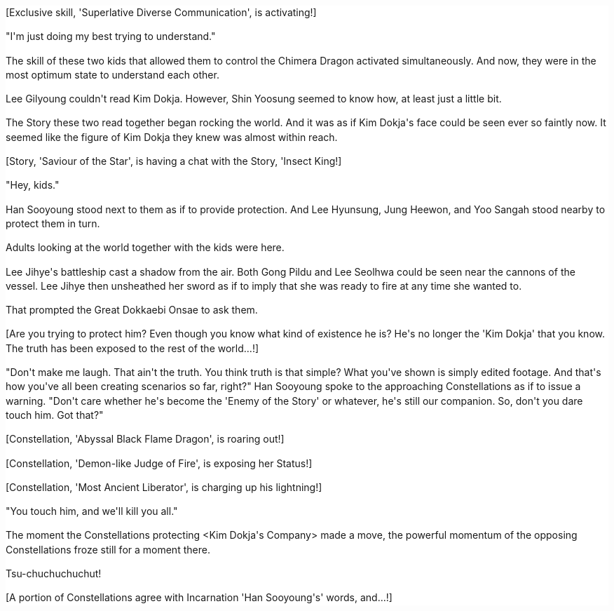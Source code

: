 \[Exclusive skill, 'Superlative Diverse Communication', is activating\!\]

"I'm just doing my best trying to understand."

The skill of these two kids that allowed them to control the Chimera Dragon
activated simultaneously. And now, they were in the most optimum state to
understand each other.

Lee Gilyoung couldn't read Kim Dokja. However, Shin Yoosung seemed to know
how, at least just a little bit.

The Story these two read together began rocking the world. And it was as if
Kim Dokja's face could be seen ever so faintly now. It seemed like the figure
of Kim Dokja they knew was almost within reach.

\[Story, 'Saviour of the Star', is having a chat with the Story, 'Insect
King\!\]

"Hey, kids."

Han Sooyoung stood next to them as if to provide protection. And Lee Hyunsung,
Jung Heewon, and Yoo Sangah stood nearby to protect them in turn.

Adults looking at the world together with the kids were here.

Lee Jihye's battleship cast a shadow from the air. Both Gong Pildu and Lee
Seolhwa could be seen near the cannons of the vessel. Lee Jihye then
unsheathed her sword as if to imply that she was ready to fire at any time she
wanted to.

That prompted the Great Dokkaebi Onsae to ask them.

\[Are you trying to protect him? Even though you know what kind of existence
he is? He's no longer the 'Kim Dokja' that you know. The truth has been
exposed to the rest of the world...\!\]

"Don't make me laugh. That ain't the truth. You think truth is that simple?
What you've shown is simply edited footage. And that's how you've all been
creating scenarios so far, right?" Han Sooyoung spoke to the approaching
Constellations as if to issue a warning. "Don't care whether he's become the
'Enemy of the Story' or whatever, he's still our companion. So, don't you dare
touch him. Got that?"

\[Constellation, 'Abyssal Black Flame Dragon', is roaring out\!\]

\[Constellation, 'Demon-like Judge of Fire', is exposing her Status\!\]

\[Constellation, 'Most Ancient Liberator', is charging up his lightning\!\]

"You touch him, and we'll kill you all."

The moment the Constellations protecting <Kim Dokja's Company> made a move,
the powerful momentum of the opposing Constellations froze still for a moment
there.

Tsu-chuchuchuchut\!

\[A portion of Constellations agree with Incarnation 'Han Sooyoung's' words,
and...\!\]
